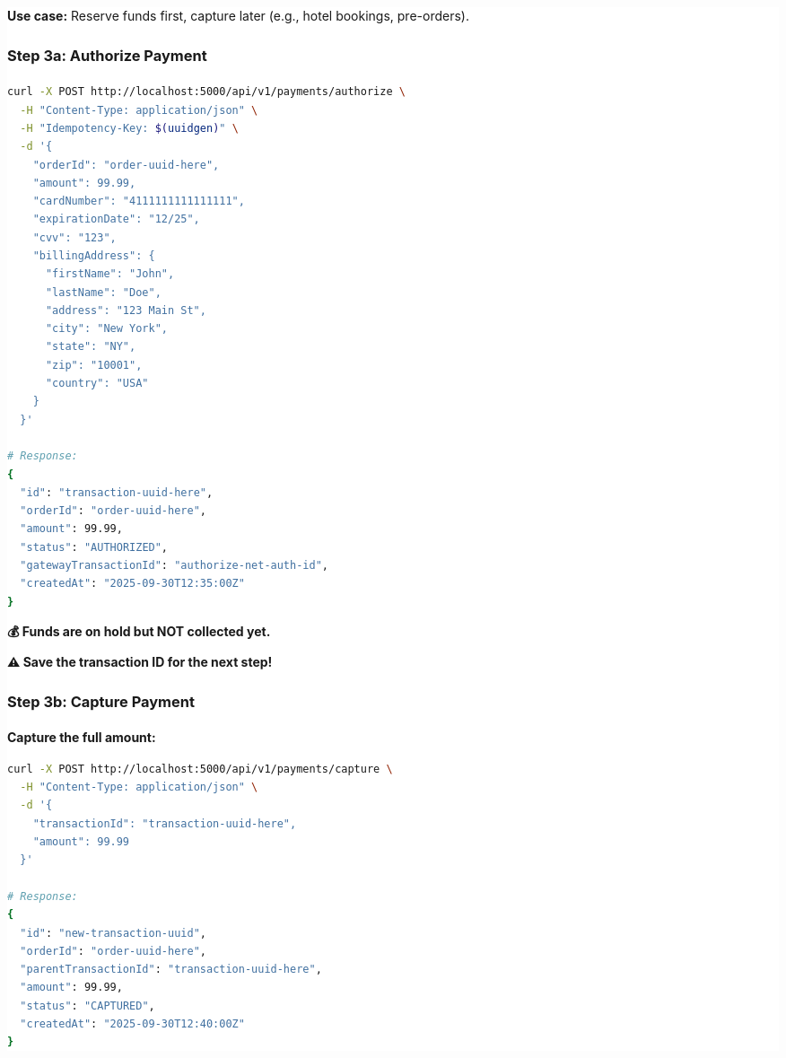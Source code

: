 **Use case:** Reserve funds first, capture later (e.g., hotel bookings, pre-orders).

### Step 3a: Authorize Payment

```bash
curl -X POST http://localhost:5000/api/v1/payments/authorize \
  -H "Content-Type: application/json" \
  -H "Idempotency-Key: $(uuidgen)" \
  -d '{
    "orderId": "order-uuid-here",
    "amount": 99.99,
    "cardNumber": "4111111111111111",
    "expirationDate": "12/25",
    "cvv": "123",
    "billingAddress": {
      "firstName": "John",
      "lastName": "Doe",
      "address": "123 Main St",
      "city": "New York",
      "state": "NY",
      "zip": "10001",
      "country": "USA"
    }
  }'

# Response:
{
  "id": "transaction-uuid-here",
  "orderId": "order-uuid-here",
  "amount": 99.99,
  "status": "AUTHORIZED",
  "gatewayTransactionId": "authorize-net-auth-id",
  "createdAt": "2025-09-30T12:35:00Z"
}
```

**💰 Funds are on hold but NOT collected yet.**

**⚠️ Save the transaction ID for the next step!**

### Step 3b: Capture Payment

**Capture the full amount:**
```bash
curl -X POST http://localhost:5000/api/v1/payments/capture \
  -H "Content-Type: application/json" \
  -d '{
    "transactionId": "transaction-uuid-here",
    "amount": 99.99
  }'

# Response:
{
  "id": "new-transaction-uuid",
  "orderId": "order-uuid-here",
  "parentTransactionId": "transaction-uuid-here",
  "amount": 99.99,
  "status": "CAPTURED",
  "createdAt": "2025-09-30T12:40:00Z"
}
```
